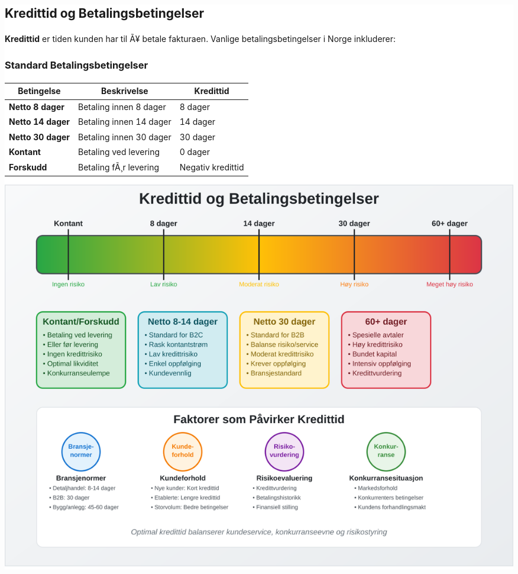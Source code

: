 ## Kredittid og Betalingsbetingelser

**Kredittid** er tiden kunden har til Ã¥ betale fakturaen. Vanlige betalingsbetingelser i Norge inkluderer:

### Standard Betalingsbetingelser

| Betingelse | Beskrivelse | Kredittid |
|------------|-------------|-----------|
| **Netto 8 dager** | Betaling innen 8 dager | 8 dager |
| **Netto 14 dager** | Betaling innen 14 dager | 14 dager |
| **Netto 30 dager** | Betaling innen 30 dager | 30 dager |
| **Kontant** | Betaling ved levering | 0 dager |
| **Forskudd** | Betaling fÃ¸r levering | Negativ kredittid |

![Kredittid Oversikt](kredittid-betalingsbetingelser.svg)

